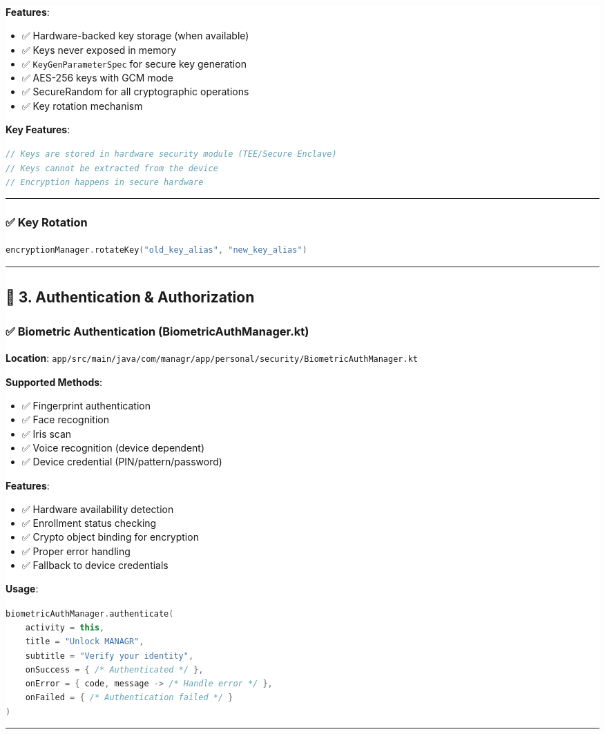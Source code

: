 **Features**:
- ✅ Hardware-backed key storage (when available)
- ✅ Keys never exposed in memory
- ✅ `KeyGenParameterSpec` for secure key generation
- ✅ AES-256 keys with GCM mode
- ✅ SecureRandom for all cryptographic operations
- ✅ Key rotation mechanism

**Key Features**:
```kotlin
// Keys are stored in hardware security module (TEE/Secure Enclave)
// Keys cannot be extracted from the device
// Encryption happens in secure hardware
```

---

### ✅ **Key Rotation**
```kotlin
encryptionManager.rotateKey("old_key_alias", "new_key_alias")
```

---

## 🔐 3. Authentication & Authorization

### ✅ **Biometric Authentication (BiometricAuthManager.kt)**
**Location**: `app/src/main/java/com/managr/app/personal/security/BiometricAuthManager.kt`

**Supported Methods**:
- ✅ Fingerprint authentication
- ✅ Face recognition
- ✅ Iris scan
- ✅ Voice recognition (device dependent)
- ✅ Device credential (PIN/pattern/password)

**Features**:
- ✅ Hardware availability detection
- ✅ Enrollment status checking
- ✅ Crypto object binding for encryption
- ✅ Proper error handling
- ✅ Fallback to device credentials

**Usage**:
```kotlin
biometricAuthManager.authenticate(
    activity = this,
    title = "Unlock MANAGR",
    subtitle = "Verify your identity",
    onSuccess = { /* Authenticated */ },
    onError = { code, message -> /* Handle error */ },
    onFailed = { /* Authentication failed */ }
)
```

---